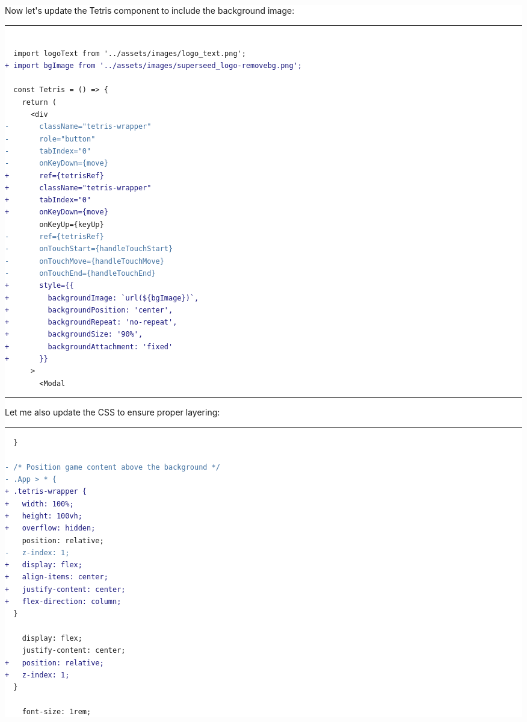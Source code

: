 
Now let's update the Tetris component to include the background image:

---

```diff
  
  import logoText from '../assets/images/logo_text.png';
+ import bgImage from '../assets/images/superseed_logo-removebg.png';
  
  const Tetris = () => {
    return (
      <div 
-       className="tetris-wrapper" 
-       role="button" 
-       tabIndex="0" 
-       onKeyDown={move} 
+       ref={tetrisRef}
+       className="tetris-wrapper"
+       tabIndex="0"
+       onKeyDown={move}
        onKeyUp={keyUp}
-       ref={tetrisRef}
-       onTouchStart={handleTouchStart}
-       onTouchMove={handleTouchMove}
-       onTouchEnd={handleTouchEnd}
+       style={{
+         backgroundImage: `url(${bgImage})`,
+         backgroundPosition: 'center',
+         backgroundRepeat: 'no-repeat',
+         backgroundSize: '90%',
+         backgroundAttachment: 'fixed'
+       }}
      >
        <Modal 
```

---

Let me also update the CSS to ensure proper layering:

---

```diff
  }
  
- /* Position game content above the background */
- .App > * {
+ .tetris-wrapper {
+   width: 100%;
+   height: 100vh;
+   overflow: hidden;
    position: relative;
-   z-index: 1;
+   display: flex;
+   align-items: center;
+   justify-content: center;
+   flex-direction: column;
  }
  
    display: flex;
    justify-content: center;
+   position: relative;
+   z-index: 1;
  }
  
    font-size: 1rem;
```
